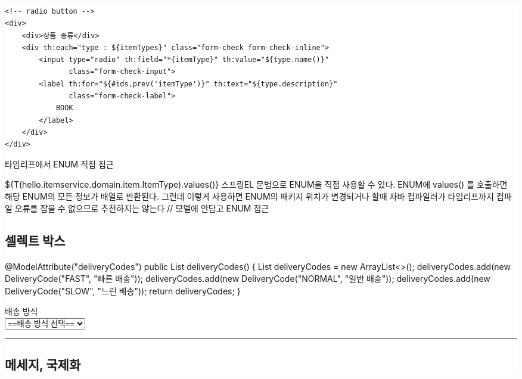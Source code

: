 

```
<!-- radio button -->
<div>
    <div>상품 종류</div>
    <div th:each="type : ${itemTypes}" class="form-check form-check-inline">
        <input type="radio" th:field="*{itemType}" th:value="${type.name()}"
               class="form-check-input">
        <label th:for="${#ids.prev('itemType')}" th:text="${type.description}"
               class="form-check-label">
            BOOK
        </label>
    </div>
</div>
```



타임리프에서 ENUM 직접 접근

${T(hello.itemservice.domain.item.ItemType).values()} 스프링EL 문법으로 ENUM을 직접
사용할 수 있다. ENUM에 values() 를 호출하면 해당 ENUM의 모든 정보가 배열로 반환된다.
그런데 이렇게 사용하면 ENUM의 패키지 위치가 변경되거나 할때 자바 컴파일러가 타임리프까지 컴파일
오류를 잡을 수 없으므로 추천하지는 않는다 // 모델에 안담고 ENUM 접근



## 셀렉트 박스

@ModelAttribute("deliveryCodes")
public List deliveryCodes() {
 List deliveryCodes = new ArrayList<>();
 deliveryCodes.add(new DeliveryCode("FAST", "빠른 배송"));
 deliveryCodes.add(new DeliveryCode("NORMAL", "일반 배송"));
 deliveryCodes.add(new DeliveryCode("SLOW", "느린 배송"));
 return deliveryCodes;
}




<div>
 <div>배송 방식</div>
 <select th:field="*{deliveryCode}" class="form-select">
 <option value="">==배송 방식 선택==</option>
 <option th:each="deliveryCode : ${deliveryCodes}" th:value="$
{deliveryCode.code}"
 th:text="${deliveryCode.displayName}">FAST</option>
 </select>
</div>
<hr class="my-4">



## 메세지, 국제화
